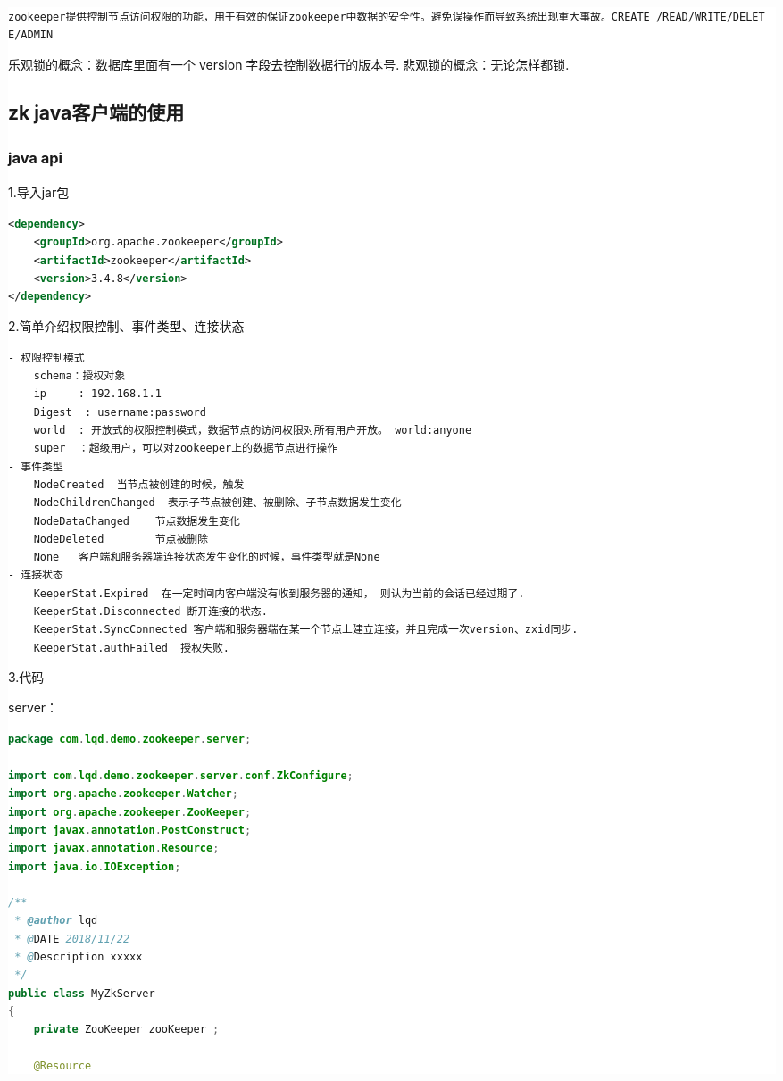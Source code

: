 ```shell
zookeeper提供控制节点访问权限的功能，用于有效的保证zookeeper中数据的安全性。避免误操作而导致系统出现重大事故。CREATE /READ/WRITE/DELETE/ADMIN

```

乐观锁的概念：数据库里面有一个 version 字段去控制数据行的版本号.
悲观锁的概念：无论怎样都锁.

## zk java客户端的使用

### java api

1.导入jar包

```xml
<dependency>
    <groupId>org.apache.zookeeper</groupId>
    <artifactId>zookeeper</artifactId>
    <version>3.4.8</version>
</dependency>
```

2.简单介绍权限控制、事件类型、连接状态

```properties
- 权限控制模式
    schema：授权对象
    ip     : 192.168.1.1
    Digest  : username:password
    world  : 开放式的权限控制模式，数据节点的访问权限对所有用户开放。 world:anyone
    super  ：超级用户，可以对zookeeper上的数据节点进行操作
- 事件类型
    NodeCreated  当节点被创建的时候，触发
    NodeChildrenChanged  表示子节点被创建、被删除、子节点数据发生变化
    NodeDataChanged    节点数据发生变化
    NodeDeleted        节点被删除
    None   客户端和服务器端连接状态发生变化的时候，事件类型就是None
- 连接状态
    KeeperStat.Expired  在一定时间内客户端没有收到服务器的通知， 则认为当前的会话已经过期了.
    KeeperStat.Disconnected 断开连接的状态.
    KeeperStat.SyncConnected 客户端和服务器端在某一个节点上建立连接，并且完成一次version、zxid同步.
    KeeperStat.authFailed  授权失败.
```

3.代码

server：

```java
package com.lqd.demo.zookeeper.server;

import com.lqd.demo.zookeeper.server.conf.ZkConfigure;
import org.apache.zookeeper.Watcher;
import org.apache.zookeeper.ZooKeeper;
import javax.annotation.PostConstruct;
import javax.annotation.Resource;
import java.io.IOException;

/**
 * @author lqd
 * @DATE 2018/11/22
 * @Description xxxxx
 */
public class MyZkServer
{
    private ZooKeeper zooKeeper ;

    @Resource
```